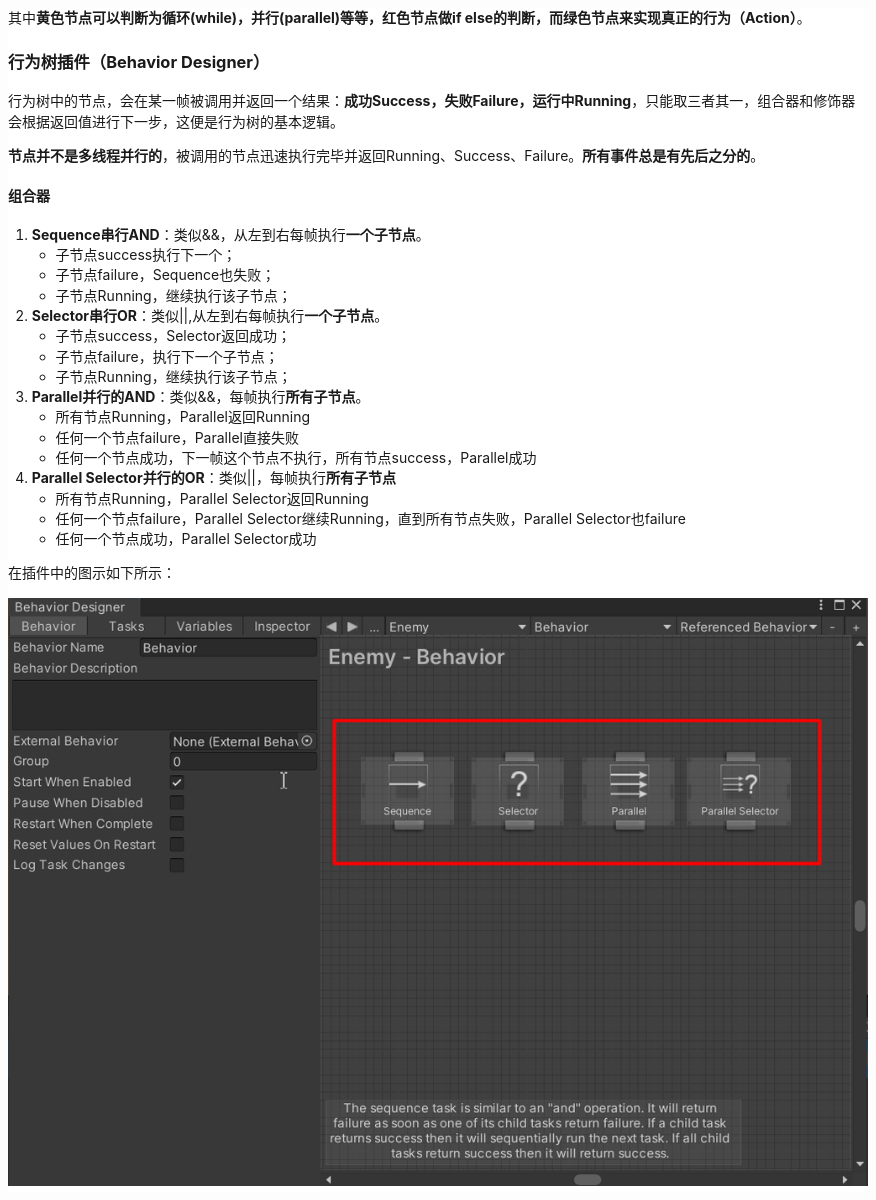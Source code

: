 其中**黄色节点可以判断为循环(while)，并行(parallel)等等，红色节点做if else的判断，而绿色节点来实现真正的行为（Action）**。

### 行为树插件（Behavior Designer）

行为树中的节点，会在某一帧被调用并返回一个结果：**成功Success，失败Failure，运行中Running**，只能取三者其一，组合器和修饰器会根据返回值进行下一步，这便是行为树的基本逻辑。

**节点并不是多线程并行的**，被调用的节点迅速执行完毕并返回Running、Success、Failure。**所有事件总是有先后之分的**。

#### 组合器

1. **Sequence串行AND**：类似&&，从左到右每帧执行**一个子节点**。
   - 子节点success执行下一个；
   - 子节点failure，Sequence也失败；
   - 子节点Running，继续执行该子节点；
2. **Selector串行OR**：类似||,从左到右每帧执行**一个子节点**。
   - 子节点success，Selector返回成功；
   - 子节点failure，执行下一个子节点；
   - 子节点Running，继续执行该子节点；
3. **Parallel并行的AND**：类似&&，每帧执行**所有子节点**。
   - 所有节点Running，Parallel返回Running
   - 任何一个节点failure，Parallel直接失败
   - 任何一个节点成功，下一帧这个节点不执行，所有节点success，Parallel成功
4. **Parallel Selector并行的OR**：类似||，每帧执行**所有子节点**
   - 所有节点Running，Parallel Selector返回Running
   - 任何一个节点failure，Parallel Selector继续Running，直到所有节点失败，Parallel Selector也failure
   - 任何一个节点成功，Parallel Selector成功

在插件中的图示如下所示：

![image-20210801184622663](image/image-20210801184622663.png)
